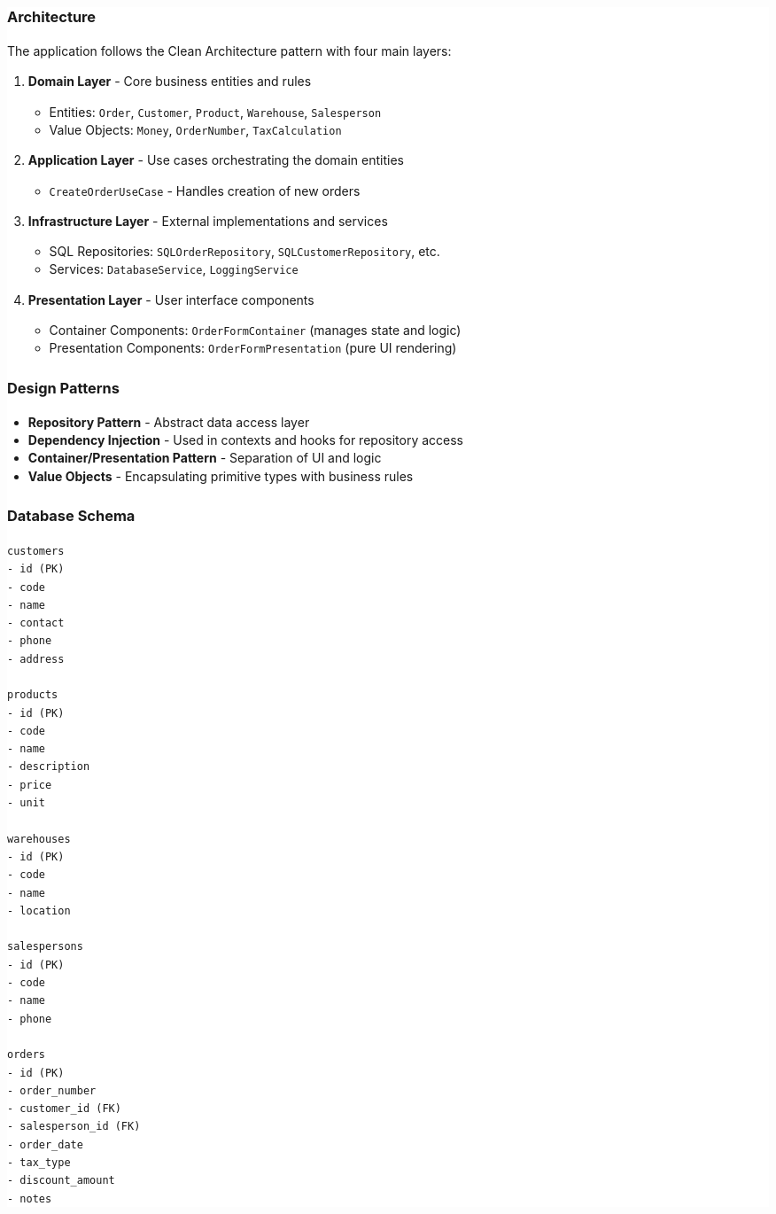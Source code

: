 ### Architecture

The application follows the Clean Architecture pattern with four main layers:

1. **Domain Layer** - Core business entities and rules
   - Entities: `Order`, `Customer`, `Product`, `Warehouse`, `Salesperson`
   - Value Objects: `Money`, `OrderNumber`, `TaxCalculation`

2. **Application Layer** - Use cases orchestrating the domain entities
   - `CreateOrderUseCase` - Handles creation of new orders

3. **Infrastructure Layer** - External implementations and services
   - SQL Repositories: `SQLOrderRepository`, `SQLCustomerRepository`, etc.
   - Services: `DatabaseService`, `LoggingService`

4. **Presentation Layer** - User interface components
   - Container Components: `OrderFormContainer` (manages state and logic)
   - Presentation Components: `OrderFormPresentation` (pure UI rendering)

### Design Patterns

- **Repository Pattern** - Abstract data access layer
- **Dependency Injection** - Used in contexts and hooks for repository access
- **Container/Presentation Pattern** - Separation of UI and logic
- **Value Objects** - Encapsulating primitive types with business rules

### Database Schema

```
customers
- id (PK)
- code
- name
- contact
- phone
- address

products
- id (PK)
- code
- name
- description
- price
- unit

warehouses
- id (PK)
- code
- name
- location

salespersons
- id (PK)
- code
- name
- phone

orders
- id (PK)
- order_number
- customer_id (FK)
- salesperson_id (FK)
- order_date
- tax_type
- discount_amount
- notes
```